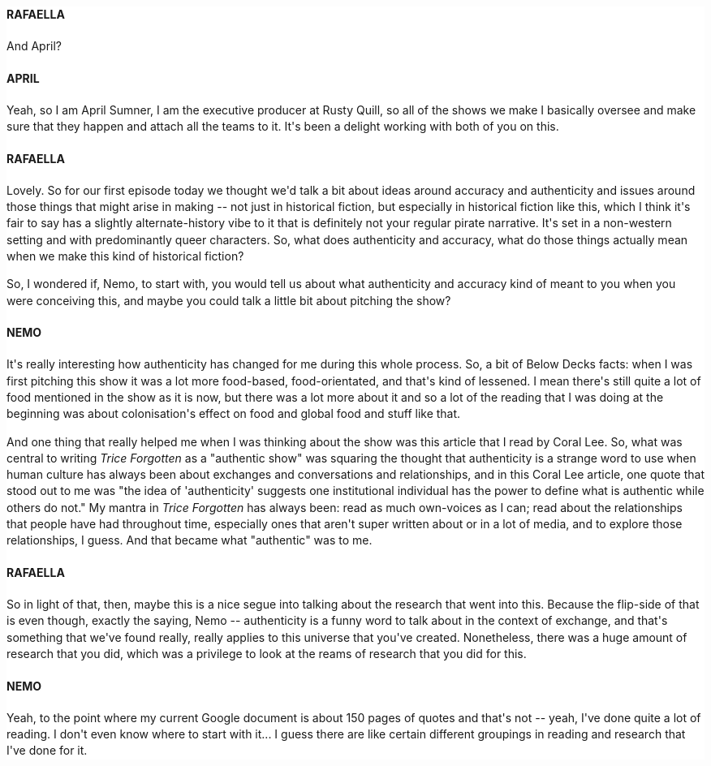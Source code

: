 #### RAFAELLA

And April? 

#### APRIL

Yeah, so I am April Sumner, I am the executive producer at Rusty Quill, so all of the shows we make I basically oversee and make sure that they happen and attach all the teams to it. It's been a delight working with both of you on this. 

#### RAFAELLA

Lovely. So for our first episode today we thought we'd talk a bit about ideas around accuracy and authenticity and issues around those things that might arise in making -- not just in historical fiction, but especially in historical fiction like this, which I think it's fair to say has a slightly alternate-history vibe to it that is definitely not your regular pirate narrative. It's set in a non-western setting and with predominantly queer characters. So, what does authenticity and accuracy, what do those things actually mean when we make this kind of historical fiction?

So, I wondered if, Nemo, to start with, you would tell us about what authenticity and accuracy kind of meant to you when you were conceiving this, and maybe you could talk a little bit about pitching the show? 

#### NEMO

It's really interesting how authenticity has changed for me during this whole process. So, a bit of Below Decks facts: when I was first pitching this show it was a lot more food-based, food-orientated, and that's kind of lessened. I mean there's still quite a lot of food mentioned in the show as it is now, but there was a lot more about it and so a lot of the reading that I was doing at the beginning was about colonisation's effect on food and global food and stuff like that.

And one thing that really helped me when I was thinking about the show was this article that I read by Coral Lee. So, what was central to writing *Trice Forgotten* as a "authentic show" was squaring the thought that authenticity is a strange word to use when human culture has always been about exchanges and conversations and relationships, and in this Coral Lee article, one quote that stood out to me was "the idea of 'authenticity' suggests one institutional individual has the power to define what is authentic while others do not." My mantra in *Trice Forgotten* has always been: read as much own-voices as I can; read about the relationships that people have had throughout time, especially ones that aren't super written about or in a lot of media, and to explore those relationships, I guess. And that became what "authentic" was to me. 

#### RAFAELLA

So in light of that, then, maybe this is a nice segue into talking about the research that went into this. Because the flip-side of that is even though, exactly the saying, Nemo -- authenticity is a funny word to talk about in the context of exchange, and that's something that we've found really, really applies to this universe that you've created. Nonetheless, there was a huge amount of research that you did, which was a privilege to look at the reams of research that you did for this.

#### NEMO

Yeah, to the point where my current Google document is about 150 pages of quotes and that's not -- yeah, I've done quite a lot of reading. I don't even know where to start with it... I guess there are like certain different groupings in reading and research that I've done for it.
